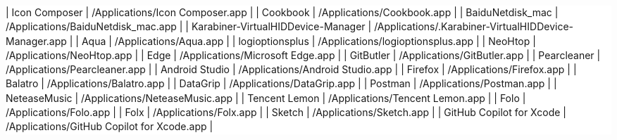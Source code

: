| Icon Composer | /Applications/Icon Composer.app |
| Cookbook | /Applications/Cookbook.app |
| BaiduNetdisk_mac | /Applications/BaiduNetdisk_mac.app |
| Karabiner-VirtualHIDDevice-Manager | /Applications/.Karabiner-VirtualHIDDevice-Manager.app |
| Aqua | /Applications/Aqua.app |
| logioptionsplus | /Applications/logioptionsplus.app |
| NeoHtop | /Applications/NeoHtop.app |
| Edge | /Applications/Microsoft Edge.app |
| GitButler | /Applications/GitButler.app |
| Pearcleaner | /Applications/Pearcleaner.app |
| Android Studio | /Applications/Android Studio.app |
| Firefox | /Applications/Firefox.app |
| Balatro | /Applications/Balatro.app |
| DataGrip | /Applications/DataGrip.app |
| Postman | /Applications/Postman.app |
| NeteaseMusic | /Applications/NeteaseMusic.app |
| Tencent Lemon | /Applications/Tencent Lemon.app |
| Folo | /Applications/Folo.app |
| Folx | /Applications/Folx.app |
| Sketch | /Applications/Sketch.app |
| GitHub Copilot for Xcode | /Applications/GitHub Copilot for Xcode.app |

